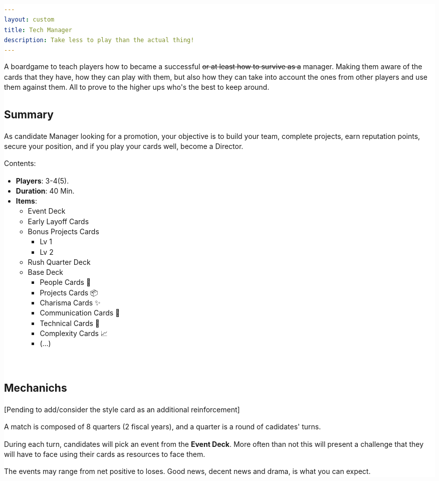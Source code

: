 ```yaml
---
layout: custom
title: Tech Manager
description: Take less to play than the actual thing!
---
```


A boardgame to teach players how to became a successful ~~or at least how to survive as a~~ manager.
Making them aware of the cards that they have, how they can play with them, but also how they can take into account the ones from other players and use them against them. All to prove to the higher ups who's the best to keep around.

## Summary

As candidate Manager looking for a promotion, your objective is to build your team, complete projects, earn reputation points, secure your position, and if you play your cards well, become a Director.

Contents:

- **Players**: 3-4(5).
- **Duration**: 40 Min.
- **Items**:
	- Event Deck
	- Early Layoff Cards
	- Bonus Projects Cards 
		- Lv 1
		- Lv 2
	- Rush Quarter Deck
	- Base Deck
		- People Cards 👤
		- Projects Cards 📦
		- Charisma Cards ✨
		- Communication Cards 📣
		- Technical Cards 🔧
		- Complexity Cards 📈 
		- (...)

<br>

## Mechanichs

[Pending to add/consider the style card as an additional reinforcement]

A match is composed of 8 quarters (2 fiscal years), and a quarter is a round of cadidates' turns.

During each turn, candidates will pick an event from the **Event Deck**. More often than not this will present a challenge that they will have to face using their cards as resources to face them.

The events may range from net positive to loses. Good news, decent news and drama, is what you can expect.
